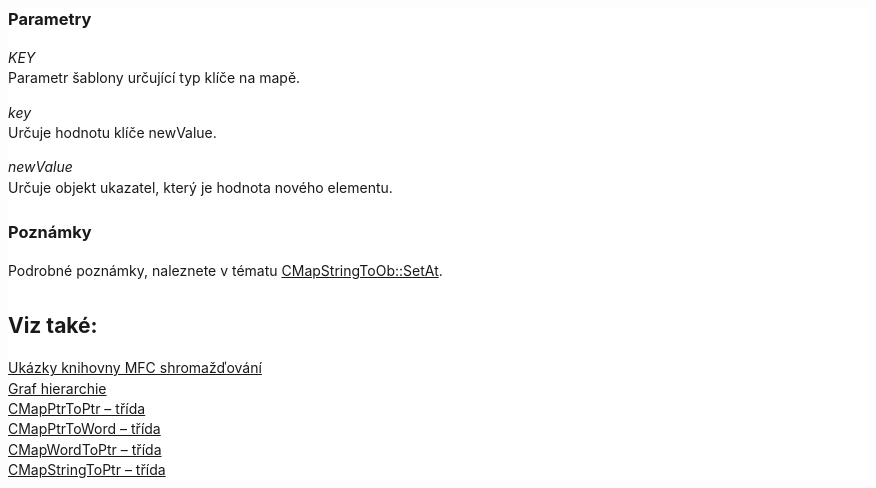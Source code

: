 ### <a name="parameters"></a>Parametry

*KEY*<br/>
Parametr šablony určující typ klíče na mapě.

*key*<br/>
Určuje hodnotu klíče newValue.

*newValue*<br/>
Určuje objekt ukazatel, který je hodnota nového elementu.

### <a name="remarks"></a>Poznámky

Podrobné poznámky, naleznete v tématu [CMapStringToOb::SetAt](../../mfc/reference/cmapstringtoob-class.md#setat).

## <a name="see-also"></a>Viz také:

[Ukázky knihovny MFC shromažďování](../../overview/visual-cpp-samples.md)<br/>
[Graf hierarchie](../../mfc/hierarchy-chart.md)<br/>
[CMapPtrToPtr – třída](../../mfc/reference/cmapptrtoptr-class.md)<br/>
[CMapPtrToWord – třída](../../mfc/reference/cmapptrtoword-class.md)<br/>
[CMapWordToPtr – třída](../../mfc/reference/cmapwordtoptr-class.md)<br/>
[CMapStringToPtr – třída](../../mfc/reference/cmapstringtoptr-class.md)
